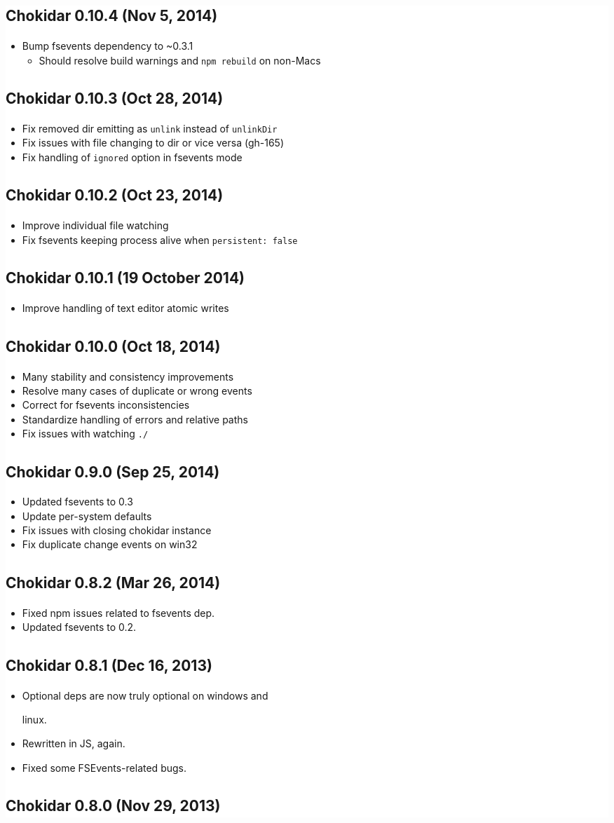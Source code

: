 ## Chokidar 0.10.4 \(Nov 5, 2014\)

* Bump fsevents dependency to ~0.3.1
  * Should resolve build warnings and `npm rebuild` on non-Macs

## Chokidar 0.10.3 \(Oct 28, 2014\)

* Fix removed dir emitting as `unlink` instead of `unlinkDir`
* Fix issues with file changing to dir or vice versa \(gh-165\)
* Fix handling of `ignored` option in fsevents mode

## Chokidar 0.10.2 \(Oct 23, 2014\)

* Improve individual file watching
* Fix fsevents keeping process alive when `persistent: false`

## Chokidar 0.10.1 \(19 October 2014\)

* Improve handling of text editor atomic writes

## Chokidar 0.10.0 \(Oct 18, 2014\)

* Many stability and consistency improvements
* Resolve many cases of duplicate or wrong events
* Correct for fsevents inconsistencies
* Standardize handling of errors and relative paths
* Fix issues with watching `./`

## Chokidar 0.9.0 \(Sep 25, 2014\)

* Updated fsevents to 0.3
* Update per-system defaults
* Fix issues with closing chokidar instance
* Fix duplicate change events on win32

## Chokidar 0.8.2 \(Mar 26, 2014\)

* Fixed npm issues related to fsevents dep.
* Updated fsevents to 0.2.

## Chokidar 0.8.1 \(Dec 16, 2013\)

* Optional deps are now truly optional on windows and

  linux.

* Rewritten in JS, again.
* Fixed some FSEvents-related bugs.

## Chokidar 0.8.0 \(Nov 29, 2013\)
